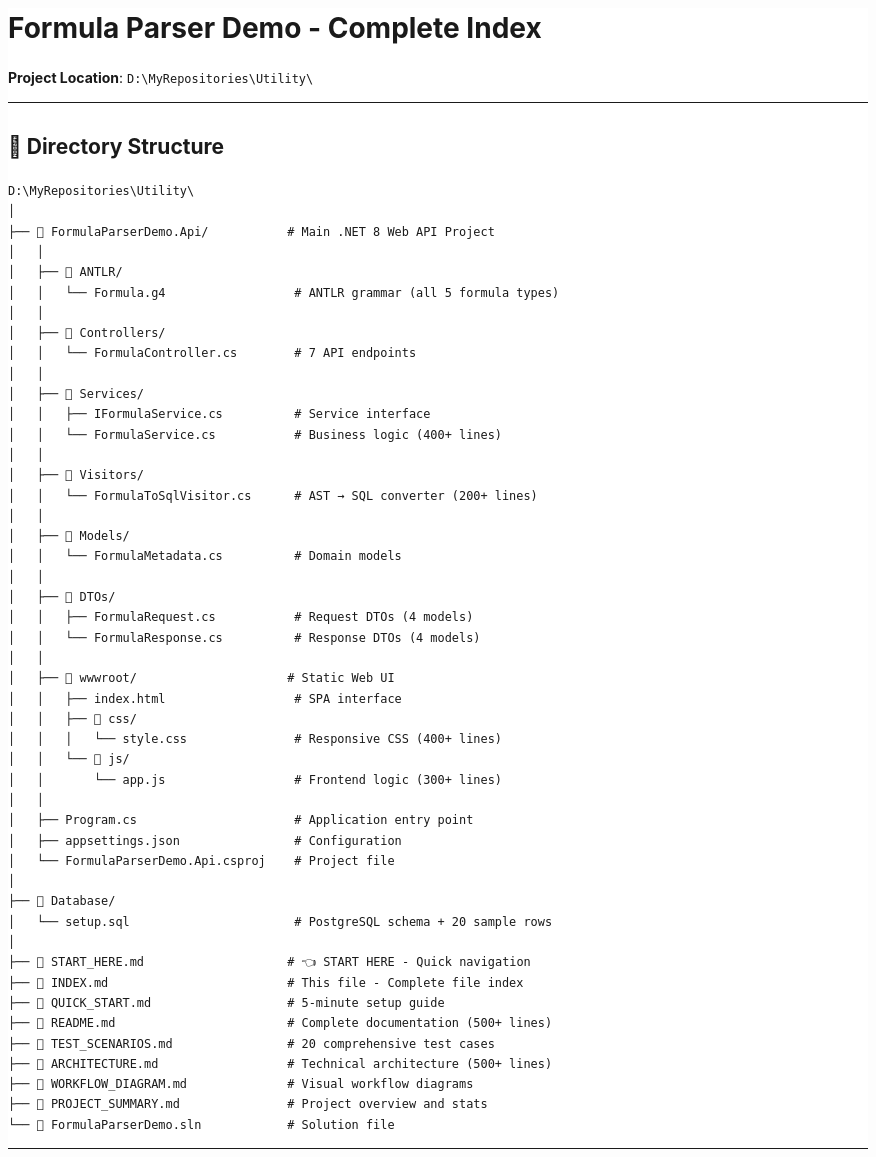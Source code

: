 # Formula Parser Demo - Complete Index

**Project Location**: `D:\MyRepositories\Utility\`

---

## 📁 Directory Structure

```
D:\MyRepositories\Utility\
│
├── 📂 FormulaParserDemo.Api/           # Main .NET 8 Web API Project
│   │
│   ├── 📂 ANTLR/
│   │   └── Formula.g4                  # ANTLR grammar (all 5 formula types)
│   │
│   ├── 📂 Controllers/
│   │   └── FormulaController.cs        # 7 API endpoints
│   │
│   ├── 📂 Services/
│   │   ├── IFormulaService.cs          # Service interface
│   │   └── FormulaService.cs           # Business logic (400+ lines)
│   │
│   ├── 📂 Visitors/
│   │   └── FormulaToSqlVisitor.cs      # AST → SQL converter (200+ lines)
│   │
│   ├── 📂 Models/
│   │   └── FormulaMetadata.cs          # Domain models
│   │
│   ├── 📂 DTOs/
│   │   ├── FormulaRequest.cs           # Request DTOs (4 models)
│   │   └── FormulaResponse.cs          # Response DTOs (4 models)
│   │
│   ├── 📂 wwwroot/                     # Static Web UI
│   │   ├── index.html                  # SPA interface
│   │   ├── 📂 css/
│   │   │   └── style.css               # Responsive CSS (400+ lines)
│   │   └── 📂 js/
│   │       └── app.js                  # Frontend logic (300+ lines)
│   │
│   ├── Program.cs                      # Application entry point
│   ├── appsettings.json                # Configuration
│   └── FormulaParserDemo.Api.csproj    # Project file
│
├── 📂 Database/
│   └── setup.sql                       # PostgreSQL schema + 20 sample rows
│
├── 📄 START_HERE.md                    # 👈 START HERE - Quick navigation
├── 📄 INDEX.md                         # This file - Complete file index
├── 📄 QUICK_START.md                   # 5-minute setup guide
├── 📄 README.md                        # Complete documentation (500+ lines)
├── 📄 TEST_SCENARIOS.md                # 20 comprehensive test cases
├── 📄 ARCHITECTURE.md                  # Technical architecture (500+ lines)
├── 📄 WORKFLOW_DIAGRAM.md              # Visual workflow diagrams
├── 📄 PROJECT_SUMMARY.md               # Project overview and stats
└── 📄 FormulaParserDemo.sln            # Solution file
```

---